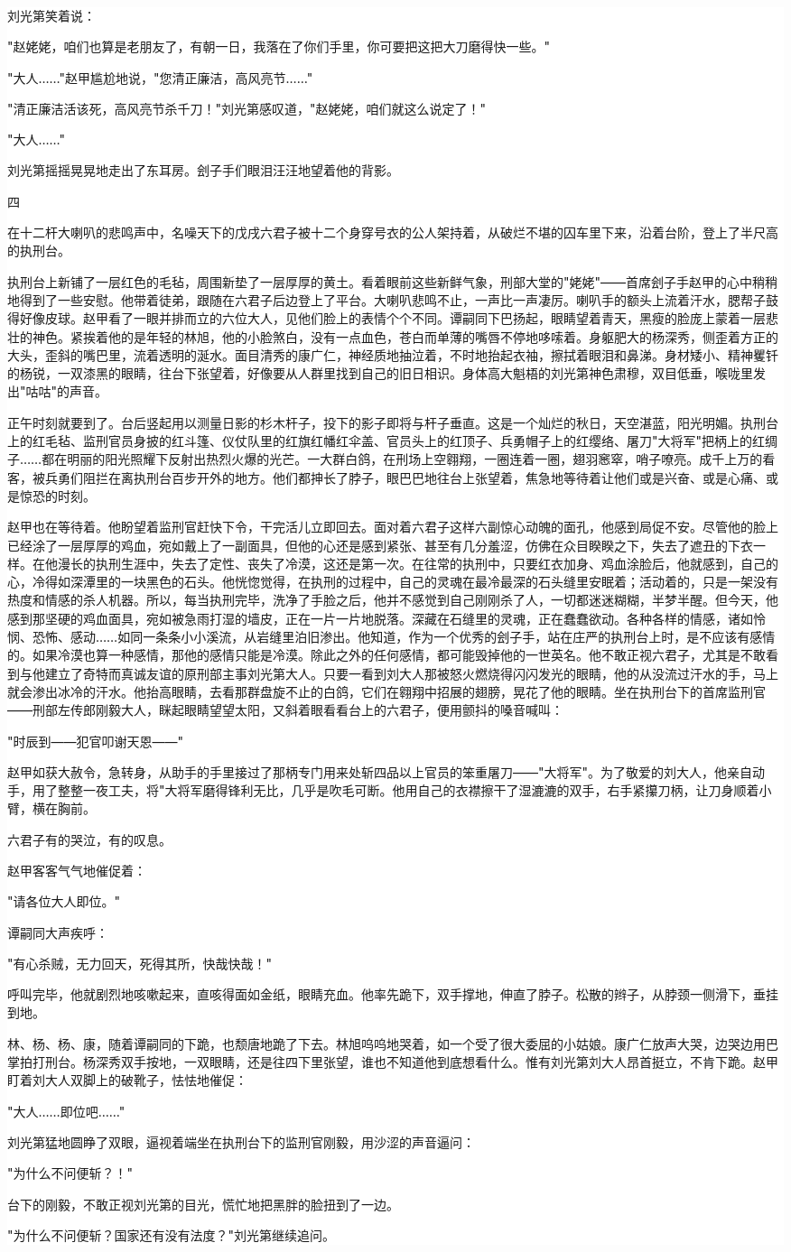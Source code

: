 刘光第笑着说：

"赵姥姥，咱们也算是老朋友了，有朝一日，我落在了你们手里，你可要把这把大刀磨得快一些。"

"大人……"赵甲尴尬地说，"您清正廉洁，高风亮节……"

"清正廉洁活该死，高风亮节杀千刀！"刘光第感叹道，"赵姥姥，咱们就这么说定了！"

"大人……"

刘光第摇摇晃晃地走出了东耳房。刽子手们眼泪汪汪地望着他的背影。

四

在十二杆大喇叭的悲鸣声中，名噪天下的戊戌六君子被十二个身穿号衣的公人架持着，从破烂不堪的囚车里下来，沿着台阶，登上了半尺高的执刑台。

执刑台上新铺了一层红色的毛毡，周围新垫了一层厚厚的黄土。看着眼前这些新鲜气象，刑部大堂的"姥姥"——首席刽子手赵甲的心中稍稍地得到了一些安慰。他带着徒弟，跟随在六君子后边登上了平台。大喇叭悲鸣不止，一声比一声凄厉。喇叭手的额头上流着汗水，腮帮子鼓得好像皮球。赵甲看了一眼并排而立的六位大人，见他们脸上的表情个个不同。谭嗣同下巴扬起，眼睛望着青天，黑瘦的脸庞上蒙着一层悲壮的神色。紧挨着他的是年轻的林旭，他的小脸煞白，没有一点血色，苍白而单薄的嘴唇不停地哆嗦着。身躯肥大的杨深秀，侧歪着方正的大头，歪斜的嘴巴里，流着透明的涎水。面目清秀的康广仁，神经质地抽泣着，不时地抬起衣袖，擦拭着眼泪和鼻涕。身材矮小、精神矍钎的杨锐，一双漆黑的眼睛，往台下张望着，好像要从人群里找到自己的旧日相识。身体高大魁梧的刘光第神色肃穆，双目低垂，喉咙里发出"咕咕"的声音。

正午时刻就要到了。台后竖起用以测量日影的杉木杆子，投下的影子即将与杆子垂直。这是一个灿烂的秋日，天空湛蓝，阳光明媚。执刑台上的红毛毡、监刑官员身披的红斗篷、仪仗队里的红旗红幡红伞盖、官员头上的红顶子、兵勇帽子上的红缨络、屠刀"大将军"把柄上的红绸子……都在明丽的阳光照耀下反射出热烈火爆的光芒。一大群白鸽，在刑场上空翱翔，一圈连着一圈，翅羽窸窣，哨子嘹亮。成千上万的看客，被兵勇们阻拦在离执刑台百步开外的地方。他们都抻长了脖子，眼巴巴地往台上张望着，焦急地等待着让他们或是兴奋、或是心痛、或是惊恐的时刻。

赵甲也在等待着。他盼望着监刑官赶快下令，干完活儿立即回去。面对着六君子这样六副惊心动魄的面孔，他感到局促不安。尽管他的脸上已经涂了一层厚厚的鸡血，宛如戴上了一副面具，但他的心还是感到紧张、甚至有几分羞涩，仿佛在众目睽睽之下，失去了遮丑的下衣一样。在他漫长的执刑生涯中，失去了定性、丧失了冷漠，这还是第一次。在往常的执刑中，只要红衣加身、鸡血涂脸后，他就感到，自己的心，冷得如深潭里的一块黑色的石头。他恍惚觉得，在执刑的过程中，自己的灵魂在最冷最深的石头缝里安眠着；活动着的，只是一架没有热度和情感的杀人机器。所以，每当执刑完毕，洗净了手脸之后，他并不感觉到自己刚刚杀了人，一切都迷迷糊糊，半梦半醒。但今天，他感到那坚硬的鸡血面具，宛如被急雨打湿的墙皮，正在一片一片地脱落。深藏在石缝里的灵魂，正在蠢蠢欲动。各种各样的情感，诸如怜悯、恐怖、感动……如同一条条小小溪流，从岩缝里泊旧渗出。他知道，作为一个优秀的刽子手，站在庄严的执刑台上时，是不应该有感情的。如果冷漠也算一种感情，那他的感情只能是冷漠。除此之外的任何感情，都可能毁掉他的一世英名。他不敢正视六君子，尤其是不敢看到与他建立了奇特而真诚友谊的原刑部主事刘光第大人。只要一看到刘大人那被怒火燃烧得闪闪发光的眼睛，他的从没流过汗水的手，马上就会渗出冰冷的汗水。他抬高眼睛，去看那群盘旋不止的白鸽，它们在翱翔中招展的翅膀，晃花了他的眼睛。坐在执刑台下的首席监刑官——刑部左传郎刚毅大人，眯起眼睛望望太阳，又斜着眼看看台上的六君子，便用颤抖的嗓音喊叫：

"时辰到——犯官叩谢天恩——"

赵甲如获大赦令，急转身，从助手的手里接过了那柄专门用来处斩四品以上官员的笨重屠刀——"大将军"。为了敬爱的刘大人，他亲自动手，用了整整一夜工夫，将"大将军磨得锋利无比，几乎是吹毛可断。他用自己的衣襟擦干了湿漉漉的双手，右手紧攥刀柄，让刀身顺着小臂，横在胸前。

六君子有的哭泣，有的叹息。

赵甲客客气气地催促着：

"请各位大人即位。"

谭嗣同大声疾呼：

"有心杀贼，无力回天，死得其所，快哉快哉！"

呼叫完毕，他就剧烈地咳嗽起来，直咳得面如金纸，眼睛充血。他率先跪下，双手撑地，伸直了脖子。松散的辫子，从脖颈一侧滑下，垂挂到地。

林、杨、杨、康，随着谭嗣同的下跪，也颓唐地跪了下去。林旭呜呜地哭着，如一个受了很大委屈的小姑娘。康广仁放声大哭，边哭边用巴掌拍打刑台。杨深秀双手按地，一双眼睛，还是往四下里张望，谁也不知道他到底想看什么。惟有刘光第刘大人昂首挺立，不肯下跪。赵甲盯着刘大人双脚上的破靴子，怯怯地催促：

"大人……即位吧……"

刘光第猛地圆睁了双眼，逼视着端坐在执刑台下的监刑官刚毅，用沙涩的声音逼问：

"为什么不问便斩？！"

台下的刚毅，不敢正视刘光第的目光，慌忙地把黑胖的脸扭到了一边。

"为什么不问便斩？国家还有没有法度？"刘光第继续追问。
